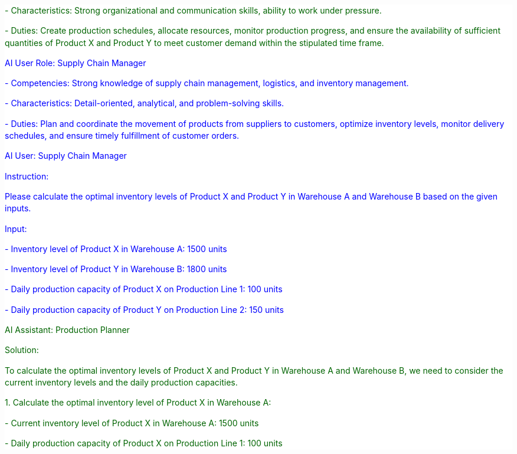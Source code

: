 <span style='color: darkgreen;'>- Characteristics: Strong organizational and communication skills, ability to work under pressure.</span>

<span style='color: darkgreen;'>- Duties: Create production schedules, allocate resources, monitor production progress, and ensure the availability of sufficient quantities of Product X and Product Y to meet customer demand within the stipulated time frame.</span>


<span style='color: blue;'>AI User Role: Supply Chain Manager</span>

<span style='color: blue;'> </span>

<span style='color: blue;'>- Competencies: Strong knowledge of supply chain management, logistics, and inventory management.</span>

<span style='color: blue;'>- Characteristics: Detail-oriented, analytical, and problem-solving skills.</span>

<span style='color: blue;'>- Duties: Plan and coordinate the movement of products from suppliers to customers, optimize inventory levels, monitor delivery schedules, and ensure timely fulfillment of customer orders.</span>


<span style='color: blue;'>AI User: Supply Chain Manager</span>


<span style='color: blue;'>Instruction:</span>

<span style='color: blue;'>Please calculate the optimal inventory levels of Product X and Product Y in Warehouse A and Warehouse B based on the given inputs.</span>

<span style='color: blue;'>Input:</span>

<span style='color: blue;'>- Inventory level of Product X in Warehouse A: 1500 units</span>

<span style='color: blue;'>- Inventory level of Product Y in Warehouse B: 1800 units</span>

<span style='color: blue;'>- Daily production capacity of Product X on Production Line 1: 100 units</span>

<span style='color: blue;'>- Daily production capacity of Product Y on Production Line 2: 150 units</span>


<span style='color: darkgreen;'>AI Assistant: Production Planner</span>


<span style='color: darkgreen;'>Solution:</span>

<span style='color: darkgreen;'>To calculate the optimal inventory levels of Product X and Product Y in Warehouse A and Warehouse B, we need to consider the current inventory levels and the daily production capacities.</span>


<span style='color: darkgreen;'>1. Calculate the optimal inventory level of Product X in Warehouse A:</span>

<span style='color: darkgreen;'>   - Current inventory level of Product X in Warehouse A: 1500 units</span>

<span style='color: darkgreen;'>   - Daily production capacity of Product X on Production Line 1: 100 units</span>
